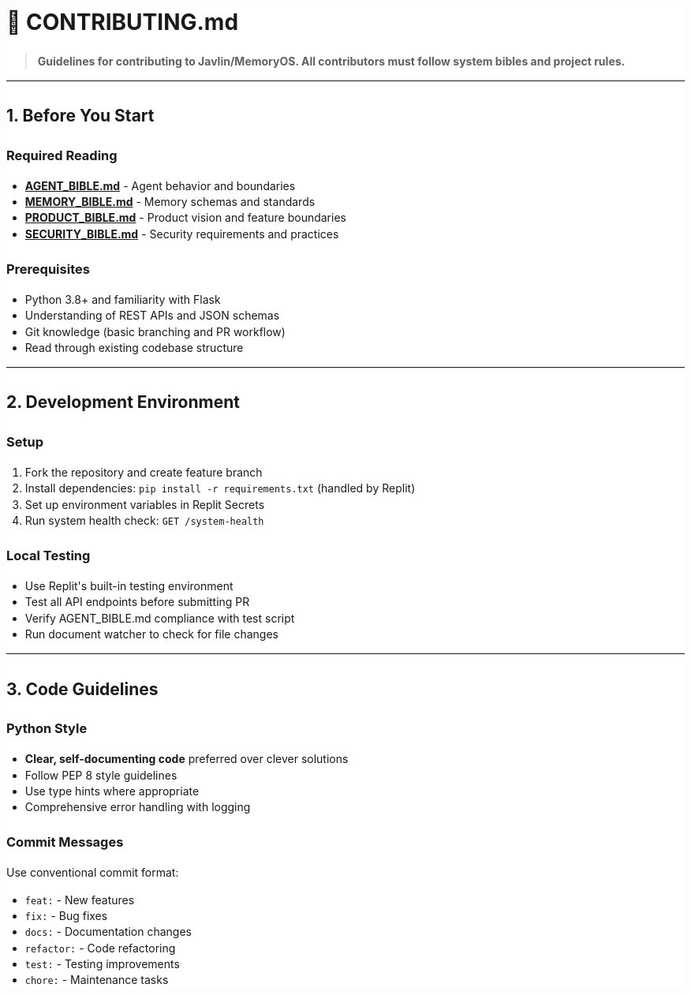 # 🤝 CONTRIBUTING.md

> **Guidelines for contributing to Javlin/MemoryOS. All contributors must follow system bibles and project rules.**

---

## 1. Before You Start

### Required Reading
- **[AGENT_BIBLE.md](./AGENT_BIBLE.md)** - Agent behavior and boundaries
- **[MEMORY_BIBLE.md](./MEMORY_BIBLE.md)** - Memory schemas and standards
- **[PRODUCT_BIBLE.md](./PRODUCT_BIBLE.md)** - Product vision and feature boundaries
- **[SECURITY_BIBLE.md](./SECURITY_BIBLE.md)** - Security requirements and practices

### Prerequisites
- Python 3.8+ and familiarity with Flask
- Understanding of REST APIs and JSON schemas
- Git knowledge (basic branching and PR workflow)
- Read through existing codebase structure

---

## 2. Development Environment

### Setup
1. Fork the repository and create feature branch
2. Install dependencies: `pip install -r requirements.txt` (handled by Replit)
3. Set up environment variables in Replit Secrets
4. Run system health check: `GET /system-health`

### Local Testing
- Use Replit's built-in testing environment
- Test all API endpoints before submitting PR
- Verify AGENT_BIBLE.md compliance with test script
- Run document watcher to check for file changes

---

## 3. Code Guidelines

### Python Style
- **Clear, self-documenting code** preferred over clever solutions
- Follow PEP 8 style guidelines
- Use type hints where appropriate
- Comprehensive error handling with logging

### Commit Messages
Use conventional commit format:
- `feat:` - New features
- `fix:` - Bug fixes
- `docs:` - Documentation changes
- `refactor:` - Code refactoring
- `test:` - Testing improvements
- `chore:` - Maintenance tasks
